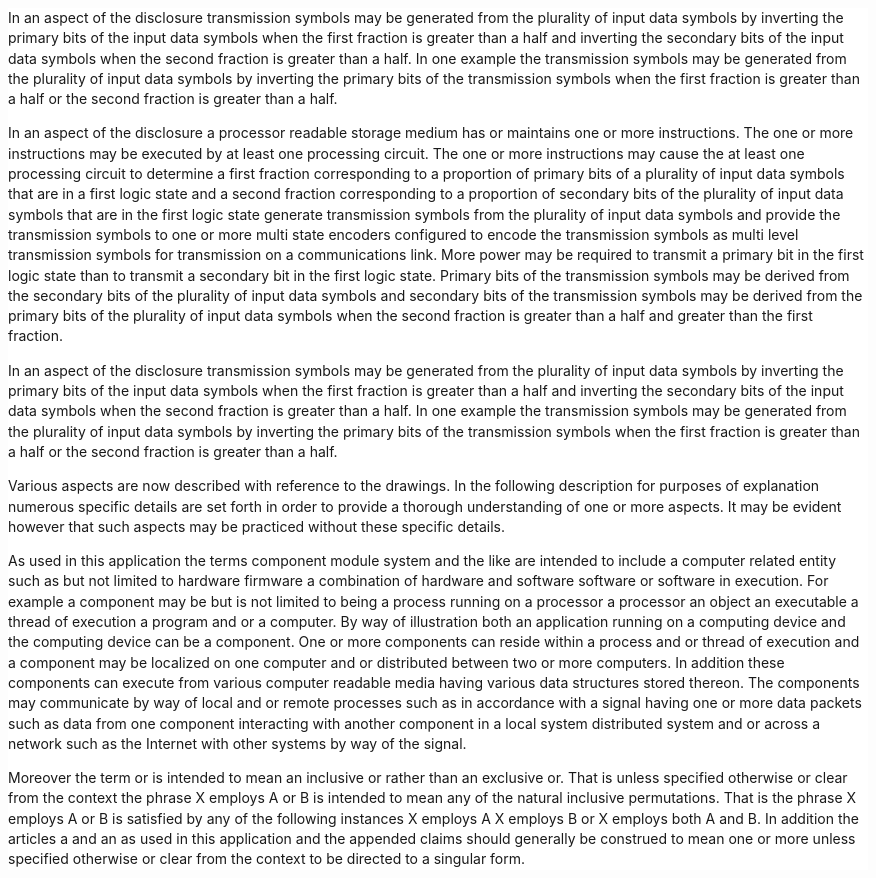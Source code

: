 In an aspect of the disclosure transmission symbols may be generated from the plurality of input data symbols by inverting the primary bits of the input data symbols when the first fraction is greater than a half and inverting the secondary bits of the input data symbols when the second fraction is greater than a half. In one example the transmission symbols may be generated from the plurality of input data symbols by inverting the primary bits of the transmission symbols when the first fraction is greater than a half or the second fraction is greater than a half.

In an aspect of the disclosure a processor readable storage medium has or maintains one or more instructions. The one or more instructions may be executed by at least one processing circuit. The one or more instructions may cause the at least one processing circuit to determine a first fraction corresponding to a proportion of primary bits of a plurality of input data symbols that are in a first logic state and a second fraction corresponding to a proportion of secondary bits of the plurality of input data symbols that are in the first logic state generate transmission symbols from the plurality of input data symbols and provide the transmission symbols to one or more multi state encoders configured to encode the transmission symbols as multi level transmission symbols for transmission on a communications link. More power may be required to transmit a primary bit in the first logic state than to transmit a secondary bit in the first logic state. Primary bits of the transmission symbols may be derived from the secondary bits of the plurality of input data symbols and secondary bits of the transmission symbols may be derived from the primary bits of the plurality of input data symbols when the second fraction is greater than a half and greater than the first fraction.

In an aspect of the disclosure transmission symbols may be generated from the plurality of input data symbols by inverting the primary bits of the input data symbols when the first fraction is greater than a half and inverting the secondary bits of the input data symbols when the second fraction is greater than a half. In one example the transmission symbols may be generated from the plurality of input data symbols by inverting the primary bits of the transmission symbols when the first fraction is greater than a half or the second fraction is greater than a half.

Various aspects are now described with reference to the drawings. In the following description for purposes of explanation numerous specific details are set forth in order to provide a thorough understanding of one or more aspects. It may be evident however that such aspects may be practiced without these specific details.

As used in this application the terms component module system and the like are intended to include a computer related entity such as but not limited to hardware firmware a combination of hardware and software software or software in execution. For example a component may be but is not limited to being a process running on a processor a processor an object an executable a thread of execution a program and or a computer. By way of illustration both an application running on a computing device and the computing device can be a component. One or more components can reside within a process and or thread of execution and a component may be localized on one computer and or distributed between two or more computers. In addition these components can execute from various computer readable media having various data structures stored thereon. The components may communicate by way of local and or remote processes such as in accordance with a signal having one or more data packets such as data from one component interacting with another component in a local system distributed system and or across a network such as the Internet with other systems by way of the signal.

Moreover the term or is intended to mean an inclusive or rather than an exclusive or. That is unless specified otherwise or clear from the context the phrase X employs A or B is intended to mean any of the natural inclusive permutations. That is the phrase X employs A or B is satisfied by any of the following instances X employs A X employs B or X employs both A and B. In addition the articles a and an as used in this application and the appended claims should generally be construed to mean one or more unless specified otherwise or clear from the context to be directed to a singular form.
